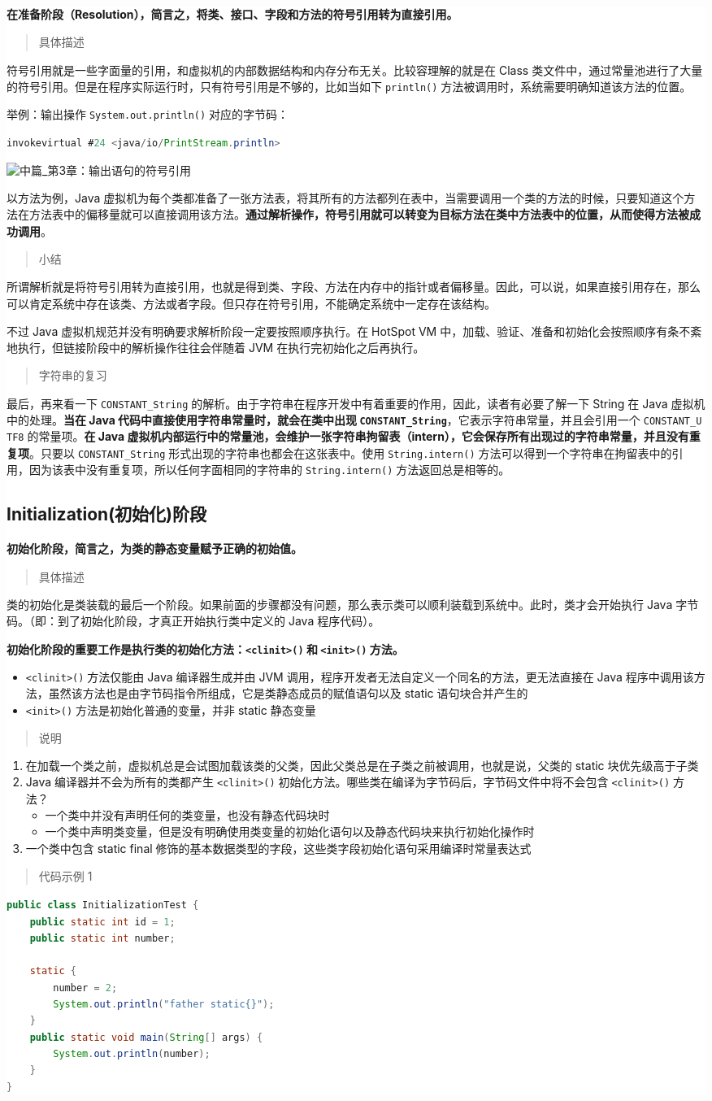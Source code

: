 **在准备阶段（Resolution），简言之，将类、接口、字段和方法的符号引用转为直接引用。**

> 具体描述

符号引用就是一些字面量的引用，和虚拟机的内部数据结构和内存分布无关。比较容理解的就是在 Class 类文件中，通过常量池进行了大量的符号引用。但是在程序实际运行时，只有符号引用是不够的，比如当如下 `println()` 方法被调用时，系统需要明确知道该方法的位置。

举例：输出操作 `System.out.println()` 对应的字节码：

```java
invokevirtual #24 <java/io/PrintStream.println>
```

![中篇_第3章：输出语句的符号引用](https://fastly.jsdelivr.net/gh/Kele-Bingtang/static/img/Java/20220129182818.jpg)

以方法为例，Java 虚拟机为每个类都准备了一张方法表，将其所有的方法都列在表中，当需要调用一个类的方法的时候，只要知道这个方法在方法表中的偏移量就可以直接调用该方法。**通过解析操作，符号引用就可以转变为目标方法在类中方法表中的位置，从而使得方法被成功调用**。

> 小结

所谓解析就是将符号引用转为直接引用，也就是得到类、字段、方法在内存中的指针或者偏移量。因此，可以说，如果直接引用存在，那么可以肯定系统中存在该类、方法或者字段。但只存在符号引用，不能确定系统中一定存在该结构。

不过 Java 虚拟机规范并没有明确要求解析阶段一定要按照顺序执行。在 HotSpot VM 中，加载、验证、准备和初始化会按照顺序有条不紊地执行，但链接阶段中的解析操作往往会伴随着 JVM 在执行完初始化之后再执行。

> 字符串的复习

最后，再来看一下 `CONSTANT_String` 的解析。由于字符串在程序开发中有着重要的作用，因此，读者有必要了解一下 String 在 Java 虚拟机中的处理。**当在 Java 代码中直接使用字符串常量时，就会在类中出现 `CONSTANT_String`**，它表示字符串常量，并且会引用一个 `CONSTANT_UTF8` 的常量项。**在 Java 虚拟机内部运行中的常量池，会维护一张字符串拘留表（intern），它会保存所有出现过的字符串常量，并且没有重复项**。只要以 `CONSTANT_String` 形式出现的字符串也都会在这张表中。使用 `String.intern()` 方法可以得到一个字符串在拘留表中的引用，因为该表中没有重复项，所以任何字面相同的字符串的 `String.intern()` 方法返回总是相等的。

## Initialization(初始化)阶段

**初始化阶段，简言之，为类的静态变量赋予正确的初始值。**

> 具体描述

类的初始化是类装载的最后一个阶段。如果前面的步骤都没有问题，那么表示类可以顺利装载到系统中。此时，类才会开始执行 Java 字节码。（即：到了初始化阶段，才真正开始执行类中定义的 Java 程序代码）。

**初始化阶段的重要工作是执行类的初始化方法：`<clinit>()` 和 `<init>()` 方法。**

- `<clinit>()` 方法仅能由 Java 编译器生成并由 JVM 调用，程序开发者无法自定义一个同名的方法，更无法直接在 Java 程序中调用该方法，虽然该方法也是由字节码指令所组成，它是类静态成员的赋值语句以及 static 语句块合并产生的
- `<init>()` 方法是初始化普通的变量，并非 static 静态变量

> 说明

1. 在加载一个类之前，虚拟机总是会试图加载该类的父类，因此父类总是在子类之前被调用，也就是说，父类的 static 块优先级高于子类
2. Java 编译器并不会为所有的类都产生 `<clinit>()` 初始化方法。哪些类在编译为字节码后，字节码文件中将不会包含 `<clinit>()` 方法？
   - 一个类中并没有声明任何的类变量，也没有静态代码块时
   - 一个类中声明类变量，但是没有明确使用类变量的初始化语句以及静态代码块来执行初始化操作时
3. 一个类中包含 static final 修饰的基本数据类型的字段，这些类字段初始化语句采用编译时常量表达式

> 代码示例 1

```java
public class InitializationTest {
    public static int id = 1;
    public static int number;

    static {
        number = 2;
        System.out.println("father static{}");
    }
    public static void main(String[] args) {
        System.out.println(number);
    }
}
```
